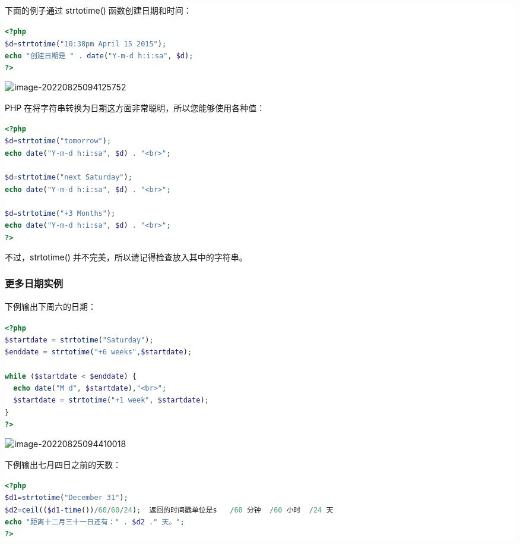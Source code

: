 下面的例子通过 strtotime() 函数创建日期和时间：

```php
<?php
$d=strtotime("10:38pm April 15 2015");
echo "创建日期是 " . date("Y-m-d h:i:sa", $d);
?>
```

![image-20220825094125752](http://cdn.ayusummer233.top/img/image-20220825094125752.png)

PHP 在将字符串转换为日期这方面非常聪明，所以您能够使用各种值：

```php
<?php
$d=strtotime("tomorrow");
echo date("Y-m-d h:i:sa", $d) . "<br>";

$d=strtotime("next Saturday");
echo date("Y-m-d h:i:sa", $d) . "<br>";

$d=strtotime("+3 Months");
echo date("Y-m-d h:i:sa", $d) . "<br>";
?>
```

不过，strtotime() 并不完美，所以请记得检查放入其中的字符串。

### 更多日期实例

下例输出下周六的日期：

```php
<?php
$startdate = strtotime("Saturday");
$enddate = strtotime("+6 weeks",$startdate);

while ($startdate < $enddate) {
  echo date("M d", $startdate),"<br>";
  $startdate = strtotime("+1 week", $startdate);
}
?>
```

![image-20220825094410018](http://cdn.ayusummer233.top/img/image-20220825094410018.png)

下例输出七月四日之前的天数：

```php
<?php
$d1=strtotime("December 31");
$d2=ceil(($d1-time())/60/60/24);  返回的时间戳单位是s   /60 分钟  /60 小时  /24 天
echo "距离十二月三十一日还有：" . $d2 ." 天。";
?>
```

